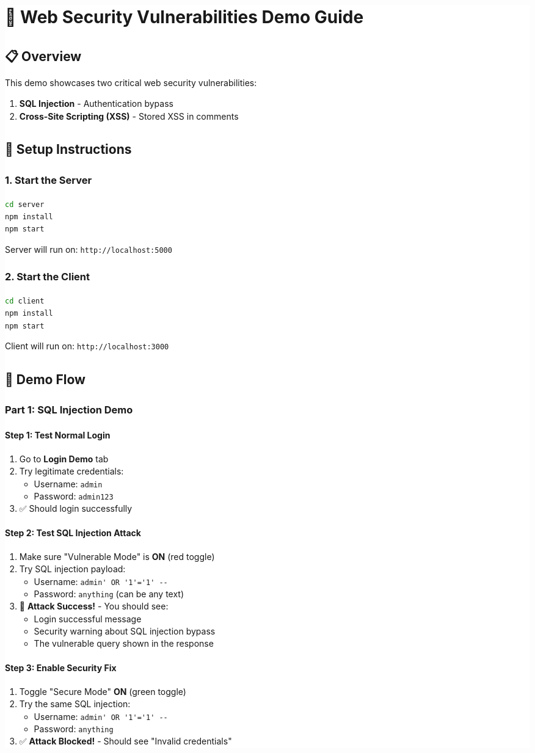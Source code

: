 # 🔐 Web Security Vulnerabilities Demo Guide

## 📋 Overview
This demo showcases two critical web security vulnerabilities:
1. **SQL Injection** - Authentication bypass
2. **Cross-Site Scripting (XSS)** - Stored XSS in comments

## 🚀 Setup Instructions

### 1. Start the Server
```bash
cd server
npm install
npm start
```
Server will run on: `http://localhost:5000`

### 2. Start the Client
```bash
cd client
npm install
npm start
```
Client will run on: `http://localhost:3000`

## 🎯 Demo Flow

### Part 1: SQL Injection Demo

#### Step 1: Test Normal Login
1. Go to **Login Demo** tab
2. Try legitimate credentials:
   - Username: `admin`
   - Password: `admin123`
3. ✅ Should login successfully

#### Step 2: Test SQL Injection Attack
1. Make sure "Vulnerable Mode" is **ON** (red toggle)
2. Try SQL injection payload:
   - Username: `admin' OR '1'='1' --`
   - Password: `anything` (can be any text)
3. 🚨 **Attack Success!** - You should see:
   - Login successful message
   - Security warning about SQL injection bypass
   - The vulnerable query shown in the response

#### Step 3: Enable Security Fix
1. Toggle "Secure Mode" **ON** (green toggle)
2. Try the same SQL injection:
   - Username: `admin' OR '1'='1' --`
   - Password: `anything`
3. ✅ **Attack Blocked!** - Should see "Invalid credentials"
